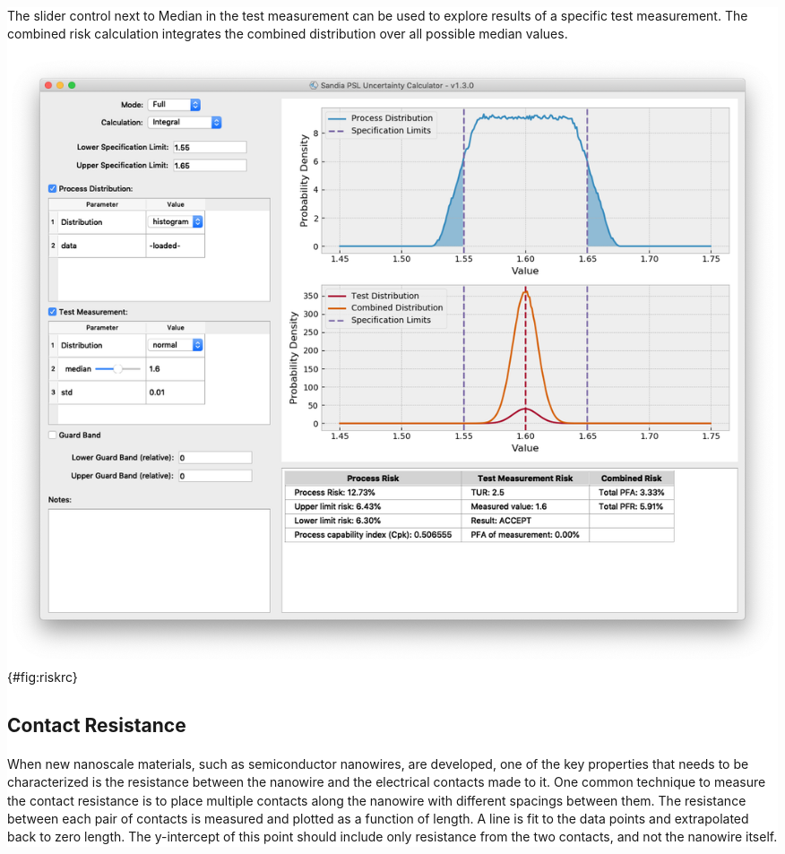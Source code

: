The slider control next to Median in the test measurement can be used to explore results of a specific test measurement. The combined risk calculation integrates the combined distribution over all possible median values.

![Risk of accepting a bad RC circuit part](figs/rcrisk_risk.png){#fig:riskrc}


## Contact Resistance

When new nanoscale materials, such as semiconductor nanowires, are developed, one of the key properties that needs to be characterized is the resistance between the nanowire and the electrical contacts made to it.
One common technique to measure the contact resistance is to place multiple contacts along the nanowire with different spacings between them.
The resistance between each pair of contacts is measured and plotted as a function of length.
A line is fit to the data points and extrapolated back to zero length.
The y-intercept of this point should include only resistance from the two contacts, and not the nanowire itself.
